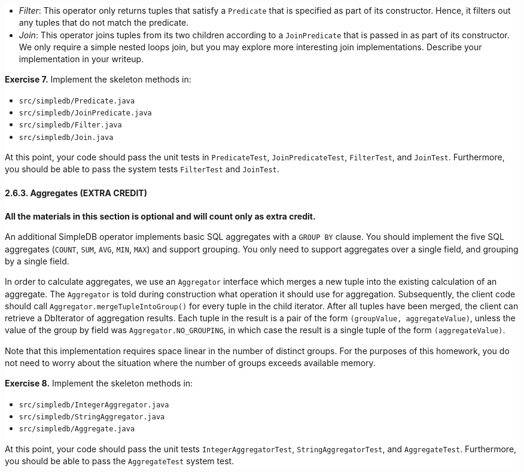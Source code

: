 -   *Filter*: This operator only returns tuples that satisfy a
    `Predicate` that is specified as part of its constructor. Hence, it
    filters out any tuples that do not match the predicate.
-   *Join*: This operator joins tuples from its two children according
    to a `JoinPredicate` that is passed in as part of its constructor.
    We only require a simple nested loops join, but you may explore more
    interesting join implementations. Describe your implementation in
    your writeup.

**Exercise 7.** Implement the skeleton methods in:

-   `src/simpledb/Predicate.java`
-   `src/simpledb/JoinPredicate.java`
-   `src/simpledb/Filter.java`
-   `src/simpledb/Join.java`

At this point, your code should pass the unit tests in `PredicateTest`,
`JoinPredicateTest`, `FilterTest`, and `JoinTest`. Furthermore, you should be
able to pass the system tests `FilterTest` and `JoinTest`.

#### 2.6.3. Aggregates (EXTRA CREDIT)

**All the materials in this section is optional and will count only as
extra credit.**

An additional SimpleDB operator implements basic SQL aggregates with a
`GROUP BY` clause. You should implement the five SQL aggregates
(`COUNT`, `SUM`, `AVG`, `MIN`, `MAX`) and support grouping. You only
need to support aggregates over a single field, and grouping by a single
field.

In order to calculate aggregates, we use an `Aggregator` interface which
merges a new tuple into the existing calculation of an aggregate. The
`Aggregator` is told during construction what operation it should use
for aggregation. Subsequently, the client code should call
`Aggregator.mergeTupleIntoGroup()` for every tuple in the child
iterator. After all tuples have been merged, the client can retrieve a
DbIterator of aggregation results. Each tuple in the result is a pair of
the form `(groupValue, aggregateValue)`, unless the value of the group
by field was `Aggregator.NO_GROUPING`, in which case the result is a
single tuple of the form `(aggregateValue)`.

Note that this implementation requires space linear in the number of
distinct groups. For the purposes of this homework, you do not need to
worry about the situation where the number of groups exceeds available
memory.

**Exercise 8.** Implement the skeleton methods in:

-   `src/simpledb/IntegerAggregator.java`
-   `src/simpledb/StringAggregator.java`
-   `src/simpledb/Aggregate.java`

At this point, your code should pass the unit tests
`IntegerAggregatorTest`, `StringAggregatorTest`, and `AggregateTest`.
Furthermore, you should be able to pass the `AggregateTest` system test.

